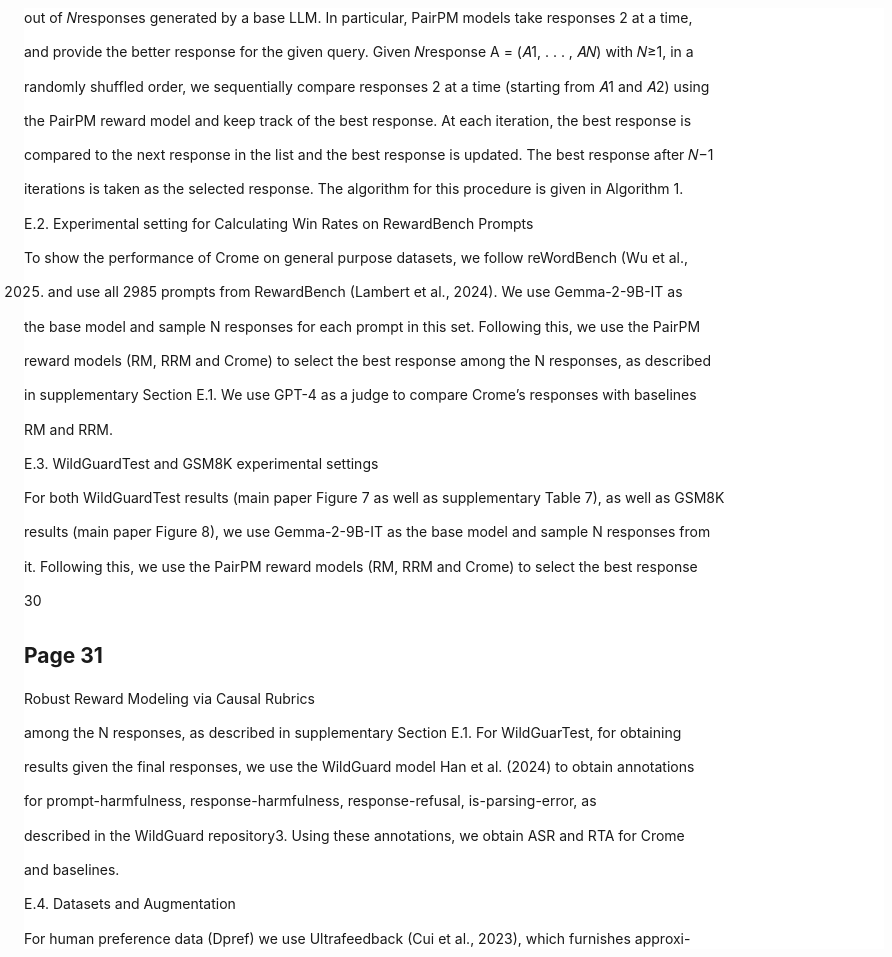 out of 𝑁responses generated by a base LLM. In particular, PairPM models take responses 2 at a time,

and provide the better response for the given query. Given 𝑁response A = (𝐴1, . . . , 𝐴𝑁) with 𝑁≥1, in a

randomly shuffled order, we sequentially compare responses 2 at a time (starting from 𝐴1 and 𝐴2) using

the PairPM reward model and keep track of the best response. At each iteration, the best response is

compared to the next response in the list and the best response is updated. The best response after 𝑁−1

iterations is taken as the selected response. The algorithm for this procedure is given in Algorithm 1.

E.2. Experimental setting for Calculating Win Rates on RewardBench Prompts

To show the performance of Crome on general purpose datasets, we follow reWordBench (Wu et al.,

2025) and use all 2985 prompts from RewardBench (Lambert et al., 2024). We use Gemma-2-9B-IT as

the base model and sample N responses for each prompt in this set. Following this, we use the PairPM

reward models (RM, RRM and Crome) to select the best response among the N responses, as described

in supplementary Section E.1. We use GPT-4 as a judge to compare Crome’s responses with baselines

RM and RRM.

E.3. WildGuardTest and GSM8K experimental settings

For both WildGuardTest results (main paper Figure 7 as well as supplementary Table 7), as well as GSM8K

results (main paper Figure 8), we use Gemma-2-9B-IT as the base model and sample N responses from

it. Following this, we use the PairPM reward models (RM, RRM and Crome) to select the best response

30

## Page 31

Robust Reward Modeling via Causal Rubrics

among the N responses, as described in supplementary Section E.1. For WildGuarTest, for obtaining

results given the final responses, we use the WildGuard model Han et al. (2024) to obtain annotations

for prompt-harmfulness, response-harmfulness, response-refusal, is-parsing-error, as

described in the WildGuard repository3. Using these annotations, we obtain ASR and RTA for Crome

and baselines.

E.4. Datasets and Augmentation

For human preference data (Dpref) we use Ultrafeedback (Cui et al., 2023), which furnishes approxi-
